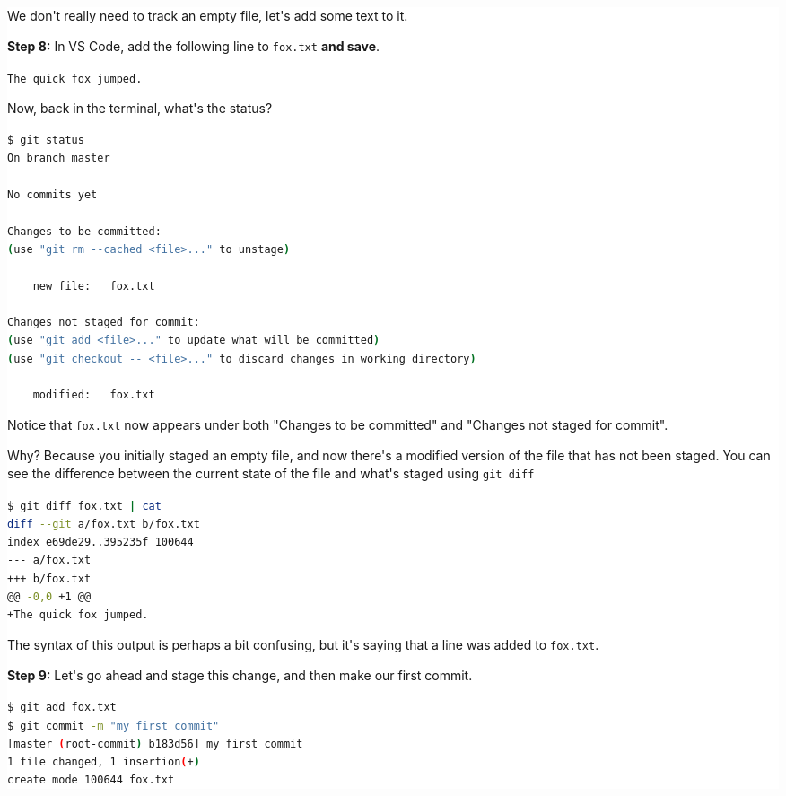 We don't really need to track an empty file,
let's add some text to it.

**Step 8:** In VS Code, add the following line to `fox.txt` **and save**.

```
The quick fox jumped.
```

Now, back in the terminal, what's the status?

```sh
$ git status
On branch master

No commits yet

Changes to be committed:
(use "git rm --cached <file>..." to unstage)

    new file:   fox.txt

Changes not staged for commit:
(use "git add <file>..." to update what will be committed)
(use "git checkout -- <file>..." to discard changes in working directory)

    modified:   fox.txt
```

Notice that `fox.txt` now appears under both
"Changes to be committed" and
"Changes not staged for commit".

Why?
Because you initially staged an empty file,
and now there's a modified version of the file that has not been staged.
You can see the difference between the current state of the file
and what's staged using `git diff`

```sh
$ git diff fox.txt | cat
diff --git a/fox.txt b/fox.txt
index e69de29..395235f 100644
--- a/fox.txt
+++ b/fox.txt
@@ -0,0 +1 @@
+The quick fox jumped.
```

The syntax of this output is perhaps a bit confusing,
but it's saying that a line was added to `fox.txt`.

**Step 9:**
Let's go ahead and stage this change,
and then make our first commit.

```sh
$ git add fox.txt
$ git commit -m "my first commit"
[master (root-commit) b183d56] my first commit
1 file changed, 1 insertion(+)
create mode 100644 fox.txt
```


[^stage]: **stage** - Files with changes that are ready to be committed.
[^commit]: **commit** - A unique reference to a specific state of a repository.